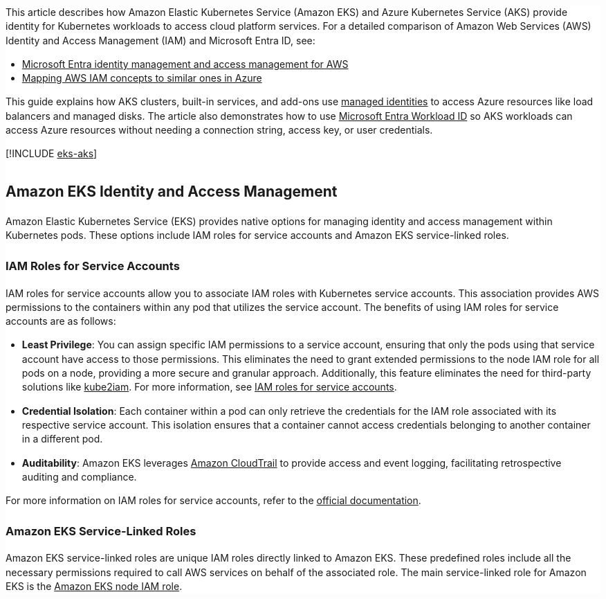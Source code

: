 This article describes how Amazon Elastic Kubernetes Service (Amazon EKS) and Azure Kubernetes Service (AKS) provide identity for Kubernetes workloads to access cloud platform services. For a detailed comparison of Amazon Web Services (AWS) Identity and Access Management (IAM) and Microsoft Entra ID, see:

- [Microsoft Entra identity management and access management for AWS](/azure/architecture/reference-architectures/aws/aws-azure-ad-security)
- [Mapping AWS IAM concepts to similar ones in Azure](https://techcommunity.microsoft.com/t5/fasttrack-for-azure/mapping-aws-iam-concepts-to-similar-ones-in-azure/ba-p/3612216)

This guide explains how AKS clusters, built-in services, and add-ons use [managed identities](/azure/active-directory/managed-identities-azure-resources/overview) to access Azure resources like load balancers and managed disks. The article also demonstrates how to use [Microsoft Entra Workload ID](https://azure.github.io/azure-workload-identity/docs) so AKS workloads can access Azure resources without needing a connection string, access key, or user credentials.

[!INCLUDE [eks-aks](includes/eks-aks-include.md)]

## Amazon EKS Identity and Access Management

Amazon Elastic Kubernetes Service (EKS) provides native options for managing identity and access management within Kubernetes pods. These options include IAM roles for service accounts and Amazon EKS service-linked roles.

### IAM Roles for Service Accounts

IAM roles for service accounts allow you to associate IAM roles with Kubernetes service accounts. This association provides AWS permissions to the containers within any pod that utilizes the service account. The benefits of using IAM roles for service accounts are as follows:

- **Least Privilege**: You can assign specific IAM permissions to a service account, ensuring that only the pods using that service account have access to those permissions. This eliminates the need to grant extended permissions to the node IAM role for all pods on a node, providing a more secure and granular approach. Additionally, this feature eliminates the need for third-party solutions like [kube2iam](https://github.com/jtblin/kube2iam). For more information, see [IAM roles for service accounts](https://docs.aws.amazon.com/eks/latest/userguide/iam-roles-for-service-accounts.html).

- **Credential Isolation**: Each container within a pod can only retrieve the credentials for the IAM role associated with its respective service account. This isolation ensures that a container cannot access credentials belonging to another container in a different pod.

- **Auditability**: Amazon EKS leverages [Amazon CloudTrail](https://docs.aws.amazon.com/awscloudtrail/latest/userguide/cloudtrail-user-guide.html?msclkid=001d22acb02911ec8c00d5b286e46997) to provide access and event logging, facilitating retrospective auditing and compliance.

For more information on IAM roles for service accounts, refer to the [official documentation](https://docs.aws.amazon.com/eks/latest/userguide/iam-roles-for-service-accounts.html).

### Amazon EKS Service-Linked Roles

Amazon EKS service-linked roles are unique IAM roles directly linked to Amazon EKS. These predefined roles include all the necessary permissions required to call AWS services on behalf of the associated role. The main service-linked role for Amazon EKS is the [Amazon EKS node IAM role](https://docs.aws.amazon.com/eks/latest/userguide/create-node-role.html).
